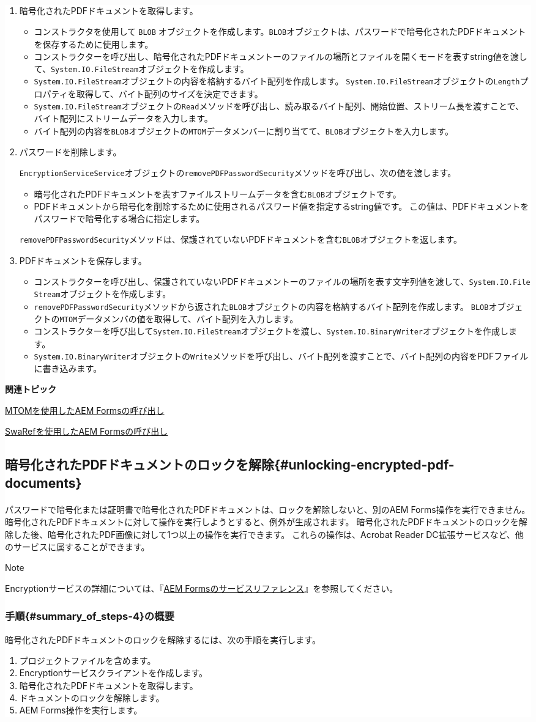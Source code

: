 1. 暗号化されたPDFドキュメントを取得します。

   * コンストラクタを使用して `BLOB` オブジェクトを作成します。`BLOB`オブジェクトは、パスワードで暗号化されたPDFドキュメントを保存するために使用します。
   * コンストラクターを呼び出し、暗号化されたPDFドキュメントーのファイルの場所とファイルを開くモードを表すstring値を渡して、`System.IO.FileStream`オブジェクトを作成します。
   * `System.IO.FileStream`オブジェクトの内容を格納するバイト配列を作成します。 `System.IO.FileStream`オブジェクトの`Length`プロパティを取得して、バイト配列のサイズを決定できます。
   * `System.IO.FileStream`オブジェクトの`Read`メソッドを呼び出し、読み取るバイト配列、開始位置、ストリーム長を渡すことで、バイト配列にストリームデータを入力します。
   * バイト配列の内容を`BLOB`オブジェクトの`MTOM`データメンバーに割り当てて、`BLOB`オブジェクトを入力します。

1. パスワードを削除します。

   `EncryptionServiceService`オブジェクトの`removePDFPasswordSecurity`メソッドを呼び出し、次の値を渡します。

   * 暗号化されたPDFドキュメントを表すファイルストリームデータを含む`BLOB`オブジェクトです。
   * PDFドキュメントから暗号化を削除するために使用されるパスワード値を指定するstring値です。 この値は、PDFドキュメントをパスワードで暗号化する場合に指定します。

   `removePDFPasswordSecurity`メソッドは、保護されていないPDFドキュメントを含む`BLOB`オブジェクトを返します。

1. PDFドキュメントを保存します。

   * コンストラクターを呼び出し、保護されていないPDFドキュメントーのファイルの場所を表す文字列値を渡して、`System.IO.FileStream`オブジェクトを作成します。
   * `removePDFPasswordSecurity`メソッドから返された`BLOB`オブジェクトの内容を格納するバイト配列を作成します。 `BLOB`オブジェクトの`MTOM`データメンバの値を取得して、バイト配列を入力します。
   * コンストラクターを呼び出して`System.IO.FileStream`オブジェクトを渡し、`System.IO.BinaryWriter`オブジェクトを作成します。
   * `System.IO.BinaryWriter`オブジェクトの`Write`メソッドを呼び出し、バイト配列を渡すことで、バイト配列の内容をPDFファイルに書き込みます。

**関連トピック**

[MTOMを使用したAEM Formsの呼び出し](/help/forms/developing/invoking-aem-forms-using-web.md#invoking-aem-forms-using-mtom)

[SwaRefを使用したAEM Formsの呼び出し](/help/forms/developing/invoking-aem-forms-using-web.md#invoking-aem-forms-using-swaref)

## 暗号化されたPDFドキュメントのロックを解除{#unlocking-encrypted-pdf-documents}

パスワードで暗号化または証明書で暗号化されたPDFドキュメントは、ロックを解除しないと、別のAEM Forms操作を実行できません。 暗号化されたPDFドキュメントに対して操作を実行しようとすると、例外が生成されます。 暗号化されたPDFドキュメントのロックを解除した後、暗号化されたPDF画像に対して1つ以上の操作を実行できます。 これらの操作は、Acrobat Reader DC拡張サービスなど、他のサービスに属することができます。

>[!NOTE]
>
>Encryptionサービスの詳細については、『[AEM Formsのサービスリファレンス](https://www.adobe.com/go/learn_aemforms_services_63)』を参照してください。

### 手順{#summary_of_steps-4}の概要

暗号化されたPDFドキュメントのロックを解除するには、次の手順を実行します。

1. プロジェクトファイルを含めます。
1. Encryptionサービスクライアントを作成します。
1. 暗号化されたPDFドキュメントを取得します。
1. ドキュメントのロックを解除します。
1. AEM Forms操作を実行します。
